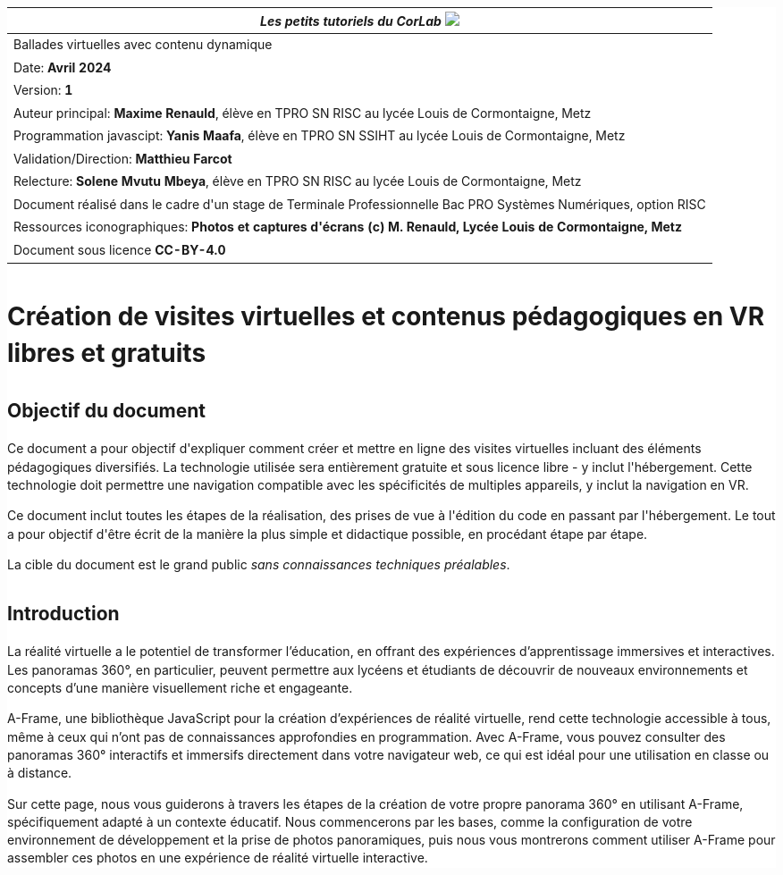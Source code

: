 |*Les petits tutoriels du CorLab* <img src="/image/SEAL.jpg" height="150" width="auto">| 
|------|
| Ballades virtuelles avec contenu dynamique|
|Date: **Avril 2024** |
|Version: **1** |
|Auteur principal: **Maxime Renauld**, élève en TPRO SN RISC au lycée Louis de Cormontaigne, Metz | 
|Programmation javascipt: **Yanis Maafa**, élève en TPRO SN SSIHT au lycée Louis de Cormontaigne, Metz |
|Validation/Direction: **Matthieu Farcot** |
|Relecture: **Solene Mvutu Mbeya**, élève en TPRO SN RISC au lycée Louis de Cormontaigne, Metz |
|Document réalisé dans le cadre d'un stage de Terminale Professionnelle Bac PRO Systèmes Numériques, option RISC |
| Ressources iconographiques: **Photos et captures d'écrans (c) M. Renauld, Lycée Louis de Cormontaigne, Metz** |
| Document sous licence **CC-BY-4.0** |

# Création de visites virtuelles et contenus pédagogiques en VR libres et gratuits



## Objectif du document
Ce document a pour objectif d'expliquer comment créer et mettre en ligne des visites virtuelles incluant des éléments pédagogiques diversifiés. La technologie utilisée sera entièrement gratuite et sous licence libre - y inclut l'hébergement. Cette technologie doit permettre une navigation compatible avec les spécificités de multiples appareils, y inclut la navigation en VR.

Ce document inclut toutes les étapes de la réalisation, des prises de vue à l'édition du code en passant par l'hébergement. Le tout a pour objectif d'être écrit de la manière la plus simple et didactique possible, en procédant étape par étape.

La cible du document est le grand public *sans connaissances techniques préalables*.


## Introduction

La réalité virtuelle a le potentiel de transformer l’éducation, en offrant des expériences d’apprentissage immersives et interactives. Les panoramas 360°, en particulier, peuvent permettre aux lycéens et étudiants de découvrir de nouveaux environnements et concepts d’une manière visuellement riche et engageante.

A-Frame, une bibliothèque JavaScript pour la création d’expériences de réalité virtuelle, rend cette technologie accessible à tous, même à ceux qui n’ont pas de connaissances approfondies en programmation. Avec A-Frame, vous pouvez consulter des panoramas 360° interactifs et immersifs directement dans votre navigateur web, ce qui est idéal pour une utilisation en classe ou à distance.

Sur cette page, nous vous guiderons à travers les étapes de la création de votre propre panorama 360° en utilisant A-Frame, spécifiquement adapté à un contexte éducatif. Nous commencerons par les bases, comme la configuration de votre environnement de développement et la prise de photos panoramiques, puis nous vous montrerons comment utiliser A-Frame pour assembler ces photos en une expérience de réalité virtuelle interactive.
